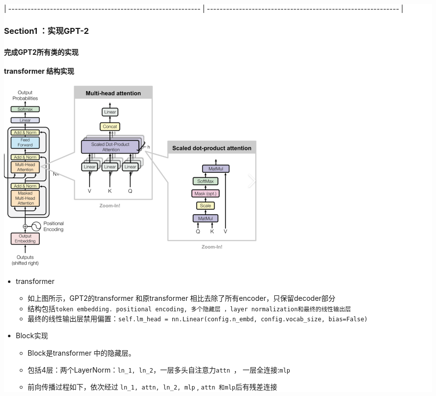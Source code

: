| ------------------------------------------------------------ | ------------------------------------------------------------ |



### Section1 ：实现GPT-2

#### 完成GPT2所有类的实现

**transformer 结构实现**

<img src="./README/image-20241101230331307.png" alt="image-20241101230331307" style="zoom: 50%;" />

- transformer 

    - 如上图所示，GPT2的transformer 和原transformer 相比去除了所有encoder，只保留decoder部分
    - 结构包括`token embedding. positional encoding, 多个隐藏层 ，layer normalization和最终的线性输出层 `
    - 最终的线性输出层禁用偏置：`self.lm_head = nn.Linear(config.n_embd, config.vocab_size, bias=False)`

- Block实现
    - Block是transformer 中的隐藏层。

    - 包括4层：两个LayerNorm：`ln_1, ln_2`，一层多头自注意力`attn `， 一层全连接:`mlp `

    - 前向传播过程如下，依次经过 `ln_1, attn, ln_2, mlp` , `attn 和mlp`后有残差连接
